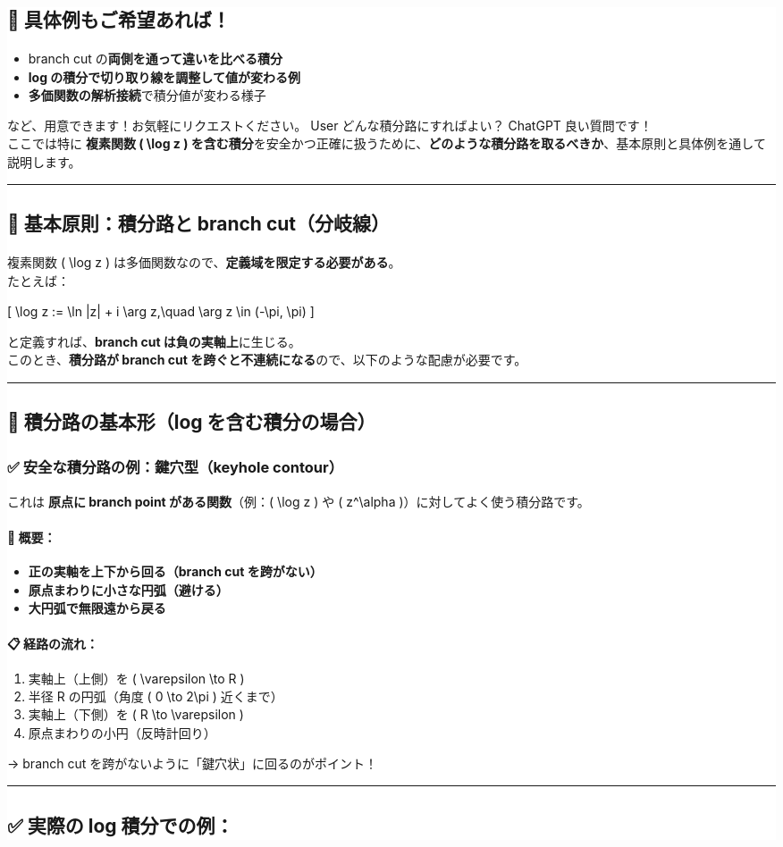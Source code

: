 
## 🔎 具体例もご希望あれば！

- branch cut の**両側を通って違いを比べる積分**
- **log の積分で切り取り線を調整して値が変わる例**
- **多価関数の解析接続**で積分値が変わる様子

など、用意できます！お気軽にリクエストください。
User
どんな積分路にすればよい？
ChatGPT
良い質問です！  
ここでは特に **複素関数 \( \log z \) を含む積分**を安全かつ正確に扱うために、**どのような積分路を取るべきか**、基本原則と具体例を通して説明します。

---

## 🔰 基本原則：積分路と branch cut（分岐線）

複素関数 \( \log z \) は多価関数なので、**定義域を限定する必要がある**。  
たとえば：

\[
\log z := \ln |z| + i \arg z,\quad \arg z \in (-\pi, \pi)
\]

と定義すれば、**branch cut は負の実軸上**に生じる。  
このとき、**積分路が branch cut を跨ぐと不連続になる**ので、以下のような配慮が必要です。

---

## 🧭 積分路の基本形（log を含む積分の場合）

### ✅ 安全な積分路の例：鍵穴型（keyhole contour）

これは **原点に branch point がある関数**（例：\( \log z \) や \( z^\alpha \)）に対してよく使う積分路です。

#### 🔁 概要：

- **正の実軸を上下から回る（branch cut を跨がない）**
- **原点まわりに小さな円弧（避ける）**
- **大円弧で無限遠から戻る**

#### 📋 経路の流れ：

1. 実軸上（上側）を \( \varepsilon \to R \)
2. 半径 R の円弧（角度 \( 0 \to 2\pi \) 近くまで）
3. 実軸上（下側）を \( R \to \varepsilon \)
4. 原点まわりの小円（反時計回り）

→ branch cut を跨がないように「鍵穴状」に回るのがポイント！

---

## ✅ 実際の log 積分での例：
